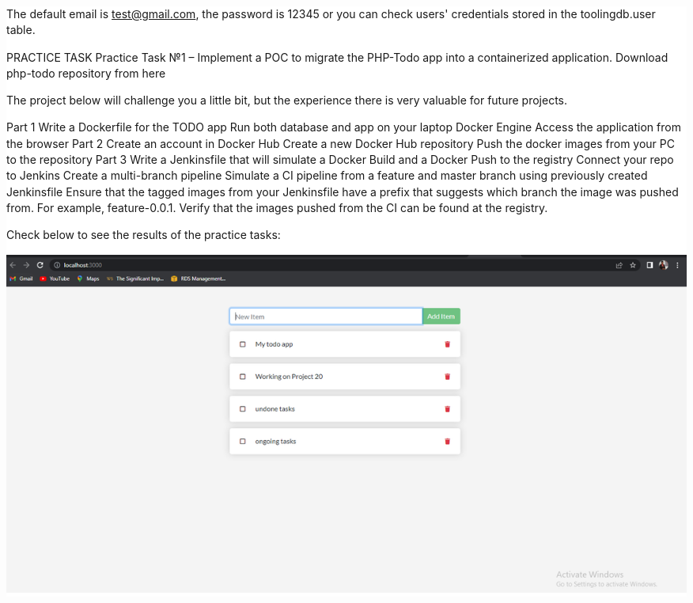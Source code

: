 The default email is test@gmail.com, the password is 12345 or you can check users' credentials stored in the toolingdb.user table.

PRACTICE TASK
Practice Task №1 – Implement a POC to migrate the PHP-Todo app into a containerized application.
Download php-todo repository from here

The project below will challenge you a little bit, but the experience there is very valuable for future projects.

Part 1
Write a Dockerfile for the TODO app
Run both database and app on your laptop Docker Engine
Access the application from the browser
Part 2
Create an account in Docker Hub
Create a new Docker Hub repository
Push the docker images from your PC to the repository
Part 3
Write a Jenkinsfile that will simulate a Docker Build and a Docker Push to the registry
Connect your repo to Jenkins
Create a multi-branch pipeline
Simulate a CI pipeline from a feature and master branch using previously created Jenkinsfile
Ensure that the tagged images from your Jenkinsfile have a prefix that suggests which branch the image was pushed from. For example, feature-0.0.1.
Verify that the images pushed from the CI can be found at the registry.

Check below to see the results of the practice tasks:

![todo app](./images/Todo%20App.PNG)
